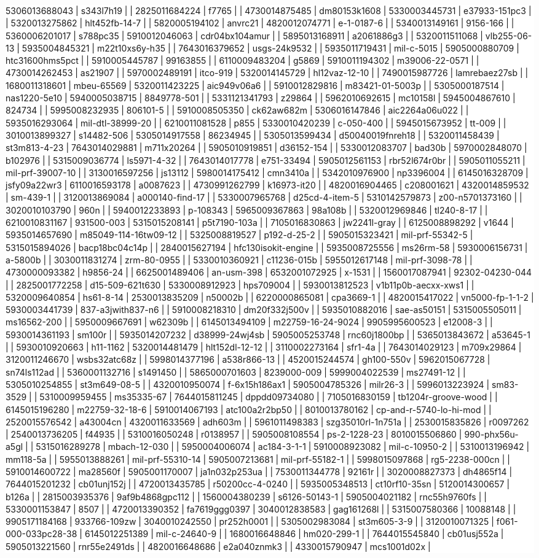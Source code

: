 5306013688043 | s343l7h19 |  | 2825011684224 | f7765 |  | 4730014875485 | dm80153k1608 | 
5330003445731 | e37933-151pc3 |  | 5320013275862 | hlt452fb-14-7 |  | 5820005194102 | anvrc21 | 
4820012074771 | e-1-0187-6 |  | 5340013149161 | 9156-166 |  | 5360006201017 | s788pc35 | 
5910012046063 | cdr04bx104amur |  | 5895013168911 | a2061886g3 |  | 5320011511068 | vlb255-06-13 | 
5935004845321 | m22t10xs6y-h35 |  | 7643016379652 | usgs-24k9532 |  | 5935011719431 | mil-c-5015 | 
5905000880709 | htc31600hms5pct |  | 5910005445787 | 99163855 |  | 6110009483204 | g5869 | 
5910011194302 | m39006-22-0571 |  | 4730014262453 | as21907 |  | 5970002489191 | itco-919 | 
5320014145729 | hl12vaz-12-10 |  | 7490015987726 | lamrebaez27sb |  | 1680011318601 | mbeu-65569 | 
5320011423225 | aic949v06a6 |  | 5910012829816 | m83421-01-5003p |  | 5305000187514 | nas1220-5e10 | 
5940005038715 | 8849778-501 |  | 5331121341793 | z29864 |  | 5962010692615 | mc10158l | 
5945004867610 | 824734 |  | 5995008232935 | 806101-5 |  | 5910008505350 | ck62aw682m | 
5306016147846 | aic2264a06u022 |  | 5935016293064 | mil-dtl-38999-20 |  | 6210011081528 | p855 | 
5330010420239 | c-050-400 |  | 5945015673952 | tt-009 |  | 3010013899327 | s14482-506 | 
5305014917558 | 86234945 |  | 5305013599434 | d50040019fnreh18 |  | 5320011458439 | st3m813-4-23 | 
7643014029881 | m711x20264 |  | 5905010919851 | d36152-154 |  | 5330012083707 | bad30b | 
5970002848070 | b102976 |  | 5315009036774 | ls5971-4-32 |  | 7643014017778 | e751-33494 | 
5905012561153 | rbr52l674r0br |  | 5905011055211 | mil-prf-39007-10 |  | 3130016597256 | js13112 | 
5980014175412 | cmn3410a |  | 5342010976900 | np3396004 |  | 6145016328709 | jsfy09a22wr3 | 
6110016593178 | a0087623 |  | 4730991262799 | k16973-it20 |  | 4820016904465 | c208001621 | 
4320014859532 | sm-439-1 |  | 3120013869084 | a000140-find-17 |  | 5330007965768 | d25cd-4-item-5 | 
5310142579873 | z00-n5701373160 |  | 3020010103790 | 960n |  | 5940012233893 | p-108343 | 
5965009367863 | 98a108b |  | 5320012969846 | tl240-8-17 |  | 6210010831167 | 931500-003 | 
5315015208141 | p5t7190-103a |  | 7105016830863 | jw2241l-gray |  | 6125008898292 | v1644 | 
5935014657690 | m85049-114-16tw09-12 |  | 5325008819527 | p192-d-25-2 |  | 5905015323421 | mil-prf-55342-5 | 
5315015894026 | bacp18bc04c14p |  | 2840015627194 | hfc130isokit-engine |  | 5935008725556 | ms26rm-58 | 
5930006156731 | a-5800b |  | 3030011831274 | zrm-80-0955 |  | 5330010360921 | c11236-015b | 
5955012617148 | mil-prf-3098-78 |  | 4730000093382 | h9856-24 |  | 6625001489406 | an-usm-398 | 
6532001072925 | x-1531 |  | 1560017087941 | 92302-04230-044 |  | 2825001772258 | d15-509-621t630 | 
5330008912923 | hps709004 |  | 5930013812523 | v1b11p0b-aecxx-xws1 |  | 5320009640854 | hs61-8-14 | 
2530013835209 | n50002b |  | 6220000865081 | cpa3669-1 |  | 4820015417022 | vn5000-fp-1-1-2 | 
5930003441739 | 837-a3jwith837-n6 |  | 5910008218310 | dm20f332j500v |  | 5935010882016 | sae-as50151 | 
5315005505011 | ms16562-200 |  | 5950009667691 | w62309b |  | 6145013494109 | m22759-16-24-9024 | 
9905995600523 | e12008-3 |  | 5930014361193 | sm100r |  | 5935014207232 | d38999-24wj4sb | 
5905005253748 | rnc60j1800bp |  | 5365013843672 | a53645-1 |  | 5930010920663 | h11-1162 | 
5320014481479 | hlt152dl-12-12 |  | 3110002273164 | sfr1-4a |  | 7643014029123 | m709x29864 | 
3120011246670 | wsbs32atc68z |  | 5998014377196 | a538r866-13 |  | 4520015244574 | gh100-550v | 
5962015067728 | sn74ls112ad |  | 5360001132716 | s1491450 |  | 5865000701603 | 8239000-009 | 
5999004022539 | ms27491-12 |  | 5305010254855 | st3m649-08-5 |  | 4320010950074 | f-6x15h186ax1 | 
5905004785326 | milr26-3 |  | 5996013223924 | sm83-3529 |  | 5310009959455 | ms35335-67 | 
7644015811245 | dppdd09734080 |  | 7105016830159 | tb1204r-groove-wood |  | 6145015196280 | m22759-32-18-6 | 
5910014067193 | atc100a2r2bp50 |  | 8010013780162 | cp-and-r-5740-lo-hi-mod |  | 2520015576542 | a43004cn | 
4320011633569 | adh603m |  | 5961011498383 | szg35010rl-1n751a |  | 2530015835826 | r0097262 | 
2540013736205 | f44935 |  | 5310016050248 | r0138957 |  | 5905008108554 | ps-2-1228-23 | 
8010015506860 | 990-phx56u-a5gl |  | 5315016289278 | mbach-12-030 |  | 5950004006074 | ac184-3-1-1 | 
5910008923082 | mil-c-10950-2 |  | 5310013196942 | mm118-5a |  | 5955013888261 | mil-prf-55310-14 | 
5905007213681 | mil-prf-55182-1 |  | 5998015097868 | rg5-2238-000cn |  | 5910014600722 | ma28560f | 
5905001170007 | ja1n032p253ua |  | 7530011344778 | 92161r |  | 3020008827373 | dh4865f14 | 
7644015201232 | cb01unj152j |  | 4720013435785 | r50200cc-4-0240 |  | 5935005348513 | ct10rf10-35sn | 
5120014300657 | b126a |  | 2815003935376 | 9af9b4868gpc112 |  | 1560004380239 | s6126-50143-1 | 
5905004021182 | rnc55h9760fs |  | 5330001153847 | 8507 |  | 4720013390352 | fa7619ggg0397 | 
3040012838583 | gag161268l |  | 5315007580366 | 10088148 |  | 9905171184168 | 933766-109zw | 
3040010242550 | pr252h0001 |  | 5305002983084 | st3m605-3-9 |  | 3120010071325 | f061-000-033pc28-38 | 
6145012251389 | mil-c-24640-9 |  | 1680016648846 | hm020-299-1 |  | 7644015545840 | cb01usj552a | 
5905013221560 | rnr55e2491ds |  | 4820016648686 | e2a040znmk3 |  | 4330015790947 | mcs1001d02x | 